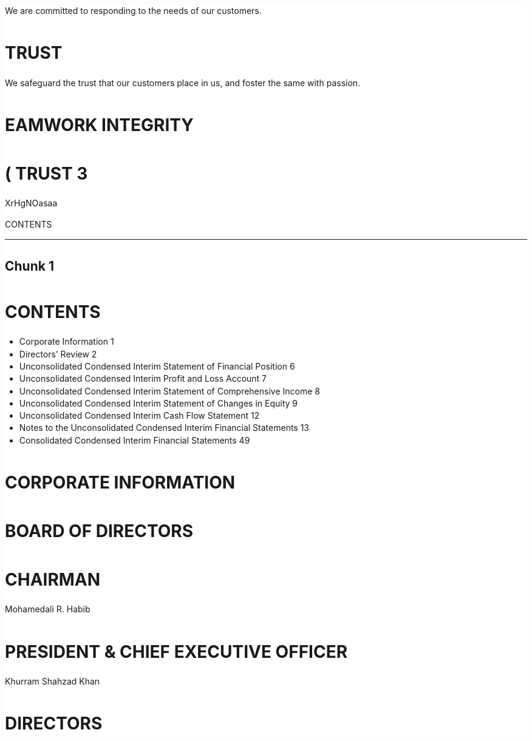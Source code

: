 We are committed to responding to the needs of our customers.

# TRUST

We safeguard the trust that our customers place in us, and foster the same with passion.

# EAMWORK INTEGRITY

# ( TRUST 3

XrHgNOasaa



CONTENTS

---

## Chunk 1

# CONTENTS

- Corporate Information                                                              1
- Directors’ Review                                                                  2
- Unconsolidated Condensed Interim Statement of Financial Position                   6
- Unconsolidated Condensed Interim Profit and Loss Account                           7
- Unconsolidated Condensed Interim Statement of Comprehensive Income                 8
- Unconsolidated Condensed Interim Statement of Changes in Equity                    9
- Unconsolidated Condensed Interim Cash Flow Statement                              12
- Notes to the Unconsolidated Condensed Interim Financial Statements                13
- Consolidated Condensed Interim Financial Statements                               49

# CORPORATE INFORMATION

# BOARD OF DIRECTORS

# CHAIRMAN

Mohamedali R. Habib

# PRESIDENT & CHIEF EXECUTIVE OFFICER

Khurram Shahzad Khan

# DIRECTORS
